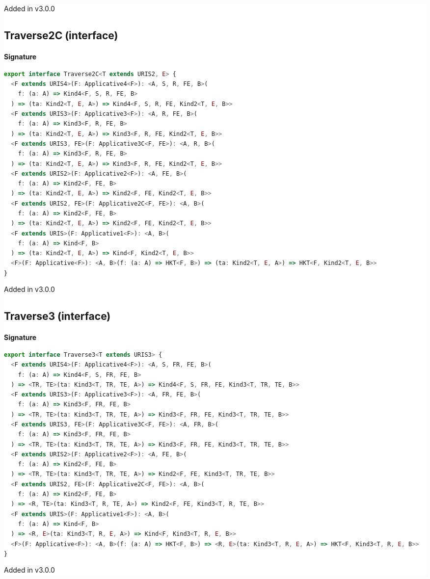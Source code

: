 Added in v3.0.0

## Traverse2C (interface)

**Signature**

```ts
export interface Traverse2C<T extends URIS2, E> {
  <F extends URIS4>(F: Applicative4<F>): <A, S, R, FE, B>(
    f: (a: A) => Kind4<F, S, R, FE, B>
  ) => (ta: Kind2<T, E, A>) => Kind4<F, S, R, FE, Kind2<T, E, B>>
  <F extends URIS3>(F: Applicative3<F>): <A, R, FE, B>(
    f: (a: A) => Kind3<F, R, FE, B>
  ) => (ta: Kind2<T, E, A>) => Kind3<F, R, FE, Kind2<T, E, B>>
  <F extends URIS3, FE>(F: Applicative3C<F, FE>): <A, R, B>(
    f: (a: A) => Kind3<F, R, FE, B>
  ) => (ta: Kind2<T, E, A>) => Kind3<F, R, FE, Kind2<T, E, B>>
  <F extends URIS2>(F: Applicative2<F>): <A, FE, B>(
    f: (a: A) => Kind2<F, FE, B>
  ) => (ta: Kind2<T, E, A>) => Kind2<F, FE, Kind2<T, E, B>>
  <F extends URIS2, FE>(F: Applicative2C<F, FE>): <A, B>(
    f: (a: A) => Kind2<F, FE, B>
  ) => (ta: Kind2<T, E, A>) => Kind2<F, FE, Kind2<T, E, B>>
  <F extends URIS>(F: Applicative1<F>): <A, B>(
    f: (a: A) => Kind<F, B>
  ) => (ta: Kind2<T, E, A>) => Kind<F, Kind2<T, E, B>>
  <F>(F: Applicative<F>): <A, B>(f: (a: A) => HKT<F, B>) => (ta: Kind2<T, E, A>) => HKT<F, Kind2<T, E, B>>
}
```

Added in v3.0.0

## Traverse3 (interface)

**Signature**

```ts
export interface Traverse3<T extends URIS3> {
  <F extends URIS4>(F: Applicative4<F>): <A, S, FR, FE, B>(
    f: (a: A) => Kind4<F, S, FR, FE, B>
  ) => <TR, TE>(ta: Kind3<T, TR, TE, A>) => Kind4<F, S, FR, FE, Kind3<T, TR, TE, B>>
  <F extends URIS3>(F: Applicative3<F>): <A, FR, FE, B>(
    f: (a: A) => Kind3<F, FR, FE, B>
  ) => <TR, TE>(ta: Kind3<T, TR, TE, A>) => Kind3<F, FR, FE, Kind3<T, TR, TE, B>>
  <F extends URIS3, FE>(F: Applicative3C<F, FE>): <A, FR, B>(
    f: (a: A) => Kind3<F, FR, FE, B>
  ) => <TR, TE>(ta: Kind3<T, TR, TE, A>) => Kind3<F, FR, FE, Kind3<T, TR, TE, B>>
  <F extends URIS2>(F: Applicative2<F>): <A, FE, B>(
    f: (a: A) => Kind2<F, FE, B>
  ) => <TR, TE>(ta: Kind3<T, TR, TE, A>) => Kind2<F, FE, Kind3<T, TR, TE, B>>
  <F extends URIS2, FE>(F: Applicative2C<F, FE>): <A, B>(
    f: (a: A) => Kind2<F, FE, B>
  ) => <R, TE>(ta: Kind3<T, R, TE, A>) => Kind2<F, FE, Kind3<T, R, TE, B>>
  <F extends URIS>(F: Applicative1<F>): <A, B>(
    f: (a: A) => Kind<F, B>
  ) => <R, E>(ta: Kind3<T, R, E, A>) => Kind<F, Kind3<T, R, E, B>>
  <F>(F: Applicative<F>): <A, B>(f: (a: A) => HKT<F, B>) => <R, E>(ta: Kind3<T, R, E, A>) => HKT<F, Kind3<T, R, E, B>>
}
```

Added in v3.0.0
